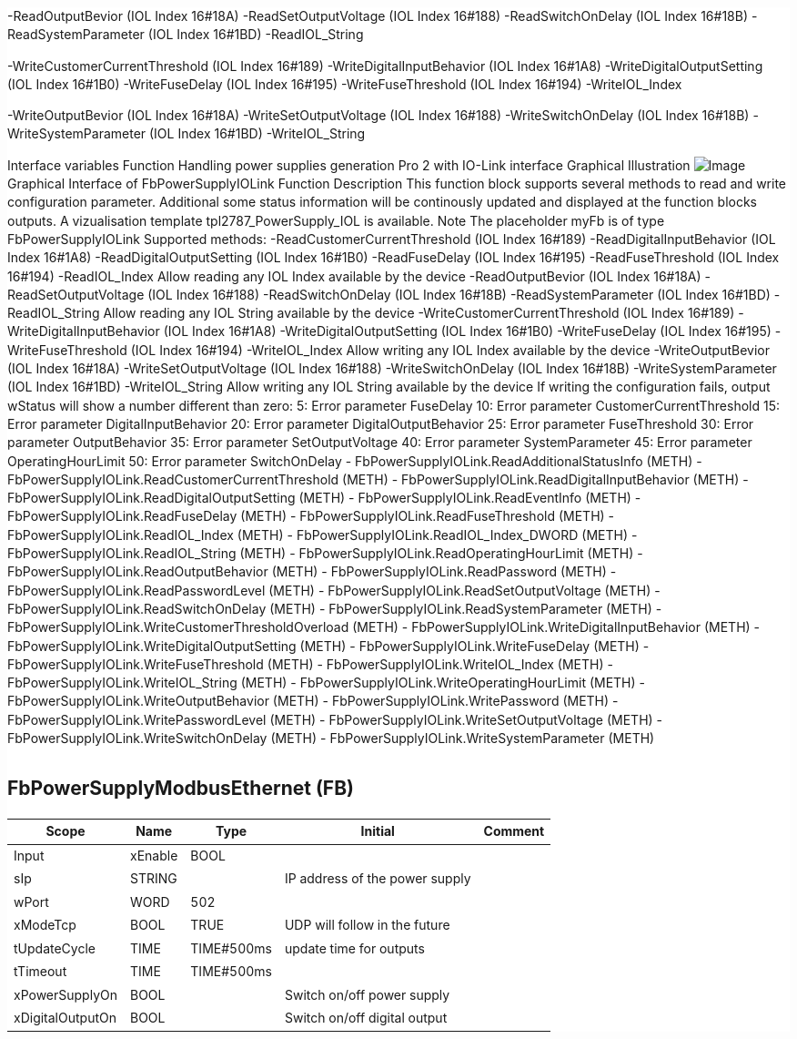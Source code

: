 -ReadOutputBevior (IOL Index 16#18A) -ReadSetOutputVoltage (IOL Index 16#188) -ReadSwitchOnDelay (IOL Index 16#18B) -ReadSystemParameter (IOL Index 16#1BD) -ReadIOL_String

-WriteCustomerCurrentThreshold (IOL Index 16#189) -WriteDigitalInputBehavior (IOL Index 16#1A8) -WriteDigitalOutputSetting (IOL Index 16#1B0) -WriteFuseDelay (IOL Index 16#195) -WriteFuseThreshold (IOL Index 16#194) -WriteIOL_Index

-WriteOutputBevior (IOL Index 16#18A) -WriteSetOutputVoltage (IOL Index 16#188) -WriteSwitchOnDelay (IOL Index 16#18B) -WriteSystemParameter (IOL Index 16#1BD) -WriteIOL_String

Interface variables Function Handling power supplies generation Pro 2 with IO-Link interface Graphical Illustration ![Image](images/wagoapppowersupply_b2715bee.png) Graphical Interface of FbPowerSupplyIOLink Function Description This function block supports several methods to read and write configuration parameter. Additional some status information will be continously updated and displayed at the function blocks outputs. A vizualisation template tpl2787_PowerSupply_IOL is available. Note The placeholder myFb is of type FbPowerSupplyIOLink Supported methods: -ReadCustomerCurrentThreshold (IOL Index 16#189) -ReadDigitalInputBehavior (IOL Index 16#1A8) -ReadDigitalOutputSetting (IOL Index 16#1B0) -ReadFuseDelay (IOL Index 16#195) -ReadFuseThreshold (IOL Index 16#194) -ReadIOL_Index Allow reading any IOL Index available by the device -ReadOutputBevior (IOL Index 16#18A) -ReadSetOutputVoltage (IOL Index 16#188) -ReadSwitchOnDelay (IOL Index 16#18B) -ReadSystemParameter (IOL Index 16#1BD) -ReadIOL_String Allow reading any IOL String available by the device -WriteCustomerCurrentThreshold (IOL Index 16#189) -WriteDigitalInputBehavior (IOL Index 16#1A8) -WriteDigitalOutputSetting (IOL Index 16#1B0) -WriteFuseDelay (IOL Index 16#195) -WriteFuseThreshold (IOL Index 16#194) -WriteIOL_Index Allow writing any IOL Index available by the device -WriteOutputBevior (IOL Index 16#18A) -WriteSetOutputVoltage (IOL Index 16#188) -WriteSwitchOnDelay (IOL Index 16#18B) -WriteSystemParameter (IOL Index 16#1BD) -WriteIOL_String Allow writing any IOL String available by the device If writing the configuration fails, output wStatus will show a number different than zero: 5: Error parameter FuseDelay 10: Error parameter CustomerCurrentThreshold 15: Error parameter DigitalInputBehavior 20: Error parameter DigitalOutputBehavior 25: Error parameter FuseThreshold 30: Error parameter OutputBehavior 35: Error parameter SetOutputVoltage 40: Error parameter SystemParameter 45: Error parameter OperatingHourLimit 50: Error parameter SwitchOnDelay - FbPowerSupplyIOLink.ReadAdditionalStatusInfo (METH) - FbPowerSupplyIOLink.ReadCustomerCurrentThreshold (METH) - FbPowerSupplyIOLink.ReadDigitalInputBehavior (METH) - FbPowerSupplyIOLink.ReadDigitalOutputSetting (METH) - FbPowerSupplyIOLink.ReadEventInfo (METH) - FbPowerSupplyIOLink.ReadFuseDelay (METH) - FbPowerSupplyIOLink.ReadFuseThreshold (METH) - FbPowerSupplyIOLink.ReadIOL_Index (METH) - FbPowerSupplyIOLink.ReadIOL_Index_DWORD (METH) - FbPowerSupplyIOLink.ReadIOL_String (METH) - FbPowerSupplyIOLink.ReadOperatingHourLimit (METH) - FbPowerSupplyIOLink.ReadOutputBehavior (METH) - FbPowerSupplyIOLink.ReadPassword (METH) - FbPowerSupplyIOLink.ReadPasswordLevel (METH) - FbPowerSupplyIOLink.ReadSetOutputVoltage (METH) - FbPowerSupplyIOLink.ReadSwitchOnDelay (METH) - FbPowerSupplyIOLink.ReadSystemParameter (METH) - FbPowerSupplyIOLink.WriteCustomerThresholdOverload (METH) - FbPowerSupplyIOLink.WriteDigitalInputBehavior (METH) - FbPowerSupplyIOLink.WriteDigitalOutputSetting (METH) - FbPowerSupplyIOLink.WriteFuseDelay (METH) - FbPowerSupplyIOLink.WriteFuseThreshold (METH) - FbPowerSupplyIOLink.WriteIOL_Index (METH) - FbPowerSupplyIOLink.WriteIOL_String (METH) - FbPowerSupplyIOLink.WriteOperatingHourLimit (METH) - FbPowerSupplyIOLink.WriteOutputBehavior (METH) - FbPowerSupplyIOLink.WritePassword (METH) - FbPowerSupplyIOLink.WritePasswordLevel (METH) - FbPowerSupplyIOLink.WriteSetOutputVoltage (METH) - FbPowerSupplyIOLink.WriteSwitchOnDelay (METH) - FbPowerSupplyIOLink.WriteSystemParameter (METH)

## FbPowerSupplyModbusEthernet (FB)


| Scope | Name | Type | Initial | Comment |
| --- | --- | --- | --- | --- |
| Input | xEnable | BOOL |  |  |
| sIp | STRING |  | IP address of the power supply |
| wPort | WORD | 502 |  |
| xModeTcp | BOOL | TRUE | UDP will follow in the future |
| tUpdateCycle | TIME | TIME#500ms | update time for outputs |
| tTimeout | TIME | TIME#500ms |  |
| xPowerSupplyOn | BOOL |  | Switch on/off power supply |
| xDigitalOutputOn | BOOL |  | Switch on/off digital output |